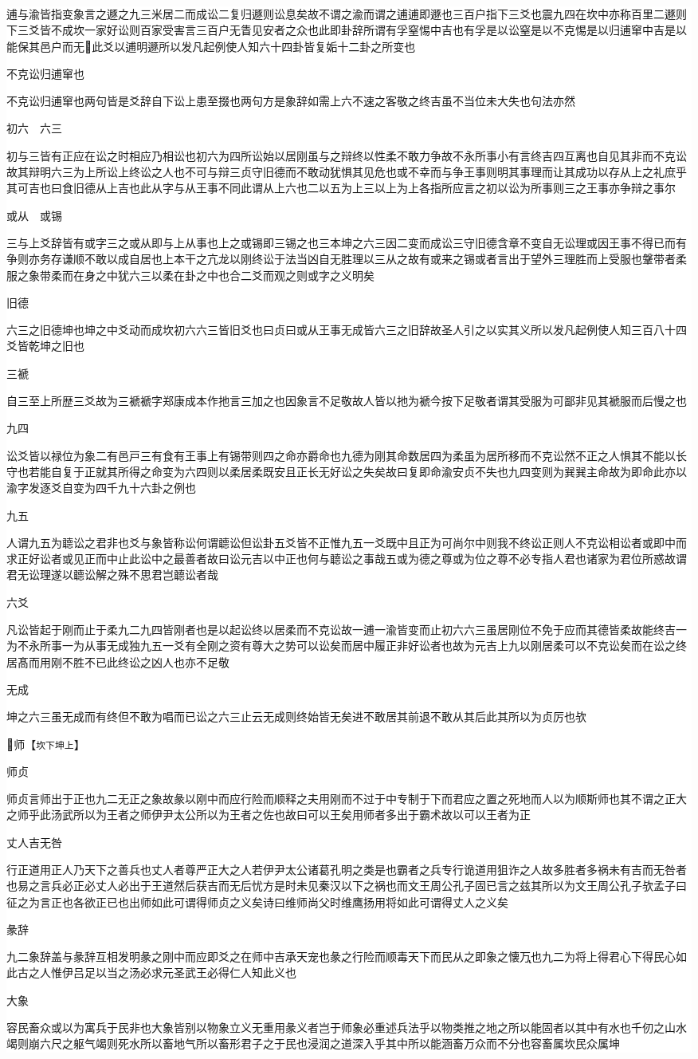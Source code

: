 逋与渝皆指变象言之遯之九三米居二而成讼二复归遯则讼息矣故不谓之渝而谓之逋逋即遯也三百户指下三爻也震九四在坎中亦称百里二遯则下三爻皆不成坎一家好讼则百家受害言三百户无眚见安者之众也此即卦辞所谓有孚窒惕中吉也有孚是以讼窒是以不克惕是以归逋窜中吉是以能保其邑户而无此爻以逋明遯所以发凡起例使人知六十四卦皆复姤十二卦之所变也  

不克讼归逋窜也  

不克讼归逋窜也两句皆是爻辞自下讼上患至掇也两句方是象辞如需上六不速之客敬之终吉虽不当位未大失也句法亦然  

初六　六三  

初与三皆有正应在讼之时相应乃相讼也初六为四所讼始以居刚虽与之辩终以性柔不敢力争故不永所事小有言终吉四互离也自见其非而不克讼故其辩明六三为上所讼上终讼之人也不可与辩三贞守旧德而不敢动犹惧其见危也或不幸而与争王事则明其事理而让其成功以存从上之礼庶乎其可吉也曰食旧德从上吉也此从字与从王事不同此谓从上六也二以五为上三以上为上各指所应言之初以讼为所事则三之王事亦争辩之事尔  

或从　或锡  

三与上爻辞皆有或字三之或从即与上从事也上之或锡即三锡之也三本坤之六三因二变而成讼三守旧德含章不变自无讼理或因王事不得已而有争则亦务存谦顺不敢以成自居也上本干之亢龙以刚终讼于法当凶自无胜理以三从之故有或来之锡或者言出于望外三理胜而上受服也鞶带者柔服之象带柔而在身之中犹六三以柔在卦之中也合二爻而观之则或字之义明矣  

旧德  

六三之旧德坤也坤之中爻动而成坎初六六三皆旧爻也曰贞曰或从王事无成皆六三之旧辞故圣人引之以实其义所以发凡起例使人知三百八十四爻皆乾坤之旧也  

三褫  

自三至上所歴三爻故为三褫褫字郑康成本作扡言三加之也因象言不足敬故人皆以扡为褫今按下足敬者谓其受服为可鄙非见其褫服而后慢之也  

九四  

讼爻皆以禄位为象二有邑戸三有食有王事上有锡带则四之命亦爵命也九德为刚其命数居四为柔虽为居所移而不克讼然不正之人惧其不能以长守也若能自复于正就其所得之命变为六四则以柔居柔既安且正长无好讼之失矣故曰复即命渝安贞不失也九四变则为巽巽主命故为即命此亦以渝字发逐爻自变为四千九十六卦之例也  

九五  

人谓九五为聼讼之君非也爻与象皆称讼何谓聼讼但讼卦五爻皆不正惟九五一爻既中且正为可尚尔中则我不终讼正则人不克讼相讼者或即中而求正好讼者或见正而中止此讼中之最善者故曰讼元吉以中正也何与聼讼之事哉五或为德之尊或为位之尊不必专指人君也诸家为君位所惑故谓君无讼理遂以聼讼解之殊不思君岂聼讼者哉  

六爻  

凡讼皆起于刚而止于柔九二九四皆刚者也是以起讼终以居柔而不克讼故一逋一渝皆变而止初六六三虽居刚位不免于应而其德皆柔故能终吉一为不永所事一为从事无成独九五一爻有全刚之资有尊大之势可以讼矣而居中履正非好讼者也故为元吉上九以刚居柔可以不克讼矣而在讼之终居髙而用刚不胜不已此终讼之凶人也亦不足敬  

无成  

坤之六三虽无成而有终但不敢为唱而已讼之六三止云无成则终始皆无矣进不敢居其前退不敢从其后此其所以为贞厉也欤  

师【`坎下坤上`】  

师贞  

师贞言师出于正也九二无正之象故彖以刚中而应行险而顺释之夫用刚而不过于中专制于下而君应之置之死地而人以为顺斯师也其不谓之正大之师乎此汤武所以为王者之师伊尹太公所以为王者之佐也故曰可以王矣用师者多出于霸术故以可以王者为正  

丈人吉无咎  

行正道用正人乃天下之善兵也丈人者尊严正大之人若伊尹太公诸葛孔明之类是也霸者之兵专行诡道用狙诈之人故多胜者多祸未有吉而无咎者也易之言兵必正必丈人必出于王道然后获吉而无后忧方是时未见秦汉以下之祸也而文王周公孔子固已言之兹其所以为文王周公孔子欤孟子曰征之为言正也各欲正已也出师如此可谓得师贞之义矣诗曰维师尚父时维鹰扬用将如此可谓得丈人之义矣  

彖辞  

九二象辞盖与彖辞互相发明彖之刚中而应即爻之在师中吉承天宠也彖之行险而顺毒天下而民从之即象之懐万也九二为将上得君心下得民心如此古之人惟伊吕足以当之汤必求元圣武王必得仁人知此义也  

大象  

容民畜众或以为寓兵于民非也大象皆别以物象立义无重用彖义者岂于师象必重述兵法乎以物类推之地之所以能固者以其中有水也千仞之山水竭则崩六尺之躯气竭则死水所以畜地气所以畜形君子之于民也浸润之道深入乎其中所以能涵畜万众而不分也容畜属坎民众属坤  

